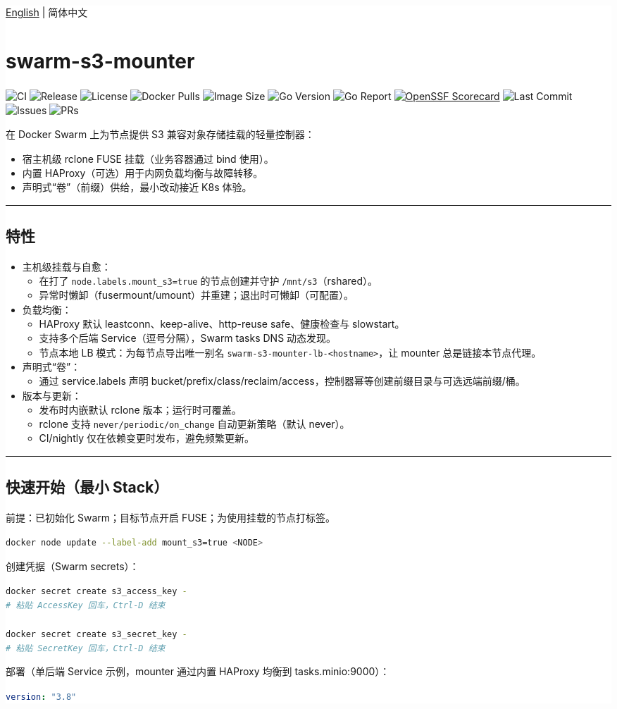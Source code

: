 [English](README.md) | 简体中文

# swarm-s3-mounter

![CI](https://img.shields.io/github/actions/workflow/status/swarmnative/swarm-s3-mounter/publish.yml?branch=main)
![Release](https://img.shields.io/github/v/release/swarmnative/swarm-s3-mounter)
![License](https://img.shields.io/github/license/swarmnative/swarm-s3-mounter)
![Docker Pulls](https://img.shields.io/docker/pulls/swarmnative/swarm-s3-mounter)
![Image Size](https://img.shields.io/docker/image-size/swarmnative/swarm-s3-mounter/latest)
![Go Version](https://img.shields.io/github/go-mod/go-version/swarmnative/swarm-s3-mounter)
![Go Report](https://goreportcard.com/badge/github.com/swarmnative/swarm-s3-mounter)
[![OpenSSF Scorecard](https://img.shields.io/badge/OpenSSF%20Scorecard-pending-lightgrey)](https://api.securityscorecards.dev/projects/github.com/swarmnative/swarm-s3-mounter)
![Last Commit](https://img.shields.io/github/last-commit/swarmnative/swarm-s3-mounter)
![Issues](https://img.shields.io/github/issues/swarmnative/swarm-s3-mounter)
![PRs](https://img.shields.io/github/issues-pr/swarmnative/swarm-s3-mounter)

在 Docker Swarm 上为节点提供 S3 兼容对象存储挂载的轻量控制器：
- 宿主机级 rclone FUSE 挂载（业务容器通过 bind 使用）。
- 内置 HAProxy（可选）用于内网负载均衡与故障转移。
- 声明式“卷”（前缀）供给，最小改动接近 K8s 体验。

---

## 特性
- 主机级挂载与自愈：
  - 在打了 `node.labels.mount_s3=true` 的节点创建并守护 `/mnt/s3`（rshared）。
  - 异常时懒卸（fusermount/umount）并重建；退出时可懒卸（可配置）。
- 负载均衡：
  - HAProxy 默认 leastconn、keep-alive、http-reuse safe、健康检查与 slowstart。
  - 支持多个后端 Service（逗号分隔），Swarm tasks DNS 动态发现。
  - 节点本地 LB 模式：为每节点导出唯一别名 `swarm-s3-mounter-lb-<hostname>`，让 mounter 总是链接本节点代理。
- 声明式“卷”：
  - 通过 service.labels 声明 bucket/prefix/class/reclaim/access，控制器幂等创建前缀目录与可选远端前缀/桶。
- 版本与更新：
  - 发布时内嵌默认 rclone 版本；运行时可覆盖。
  - rclone 支持 `never/periodic/on_change` 自动更新策略（默认 never）。
  - CI/nightly 仅在依赖变更时发布，避免频繁更新。

---

## 快速开始（最小 Stack）
前提：已初始化 Swarm；目标节点开启 FUSE；为使用挂载的节点打标签。
```bash
docker node update --label-add mount_s3=true <NODE>
```
创建凭据（Swarm secrets）：
```bash
docker secret create s3_access_key -
# 粘贴 AccessKey 回车，Ctrl-D 结束

docker secret create s3_secret_key -
# 粘贴 SecretKey 回车，Ctrl-D 结束
```
部署（单后端 Service 示例，mounter 通过内置 HAProxy 均衡到 tasks.minio:9000）：
```yaml
version: "3.8"
```